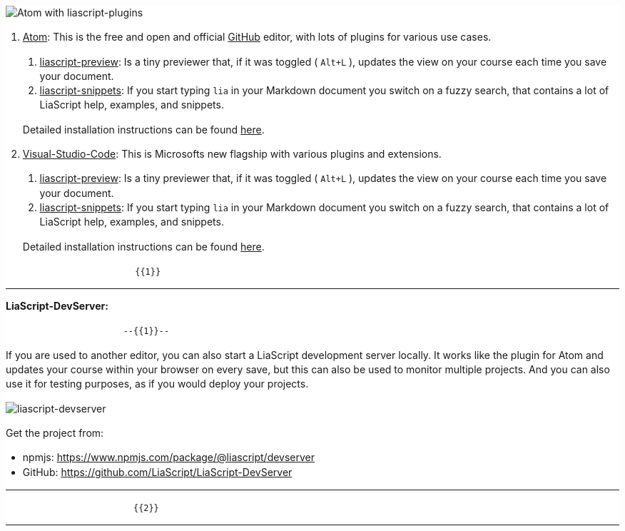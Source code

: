 ![Atom with liascript-plugins](https://raw.githubusercontent.com/andre-dietrich/liascript-preview/master/preview.gif "Screencast of the Atom-editor with the liascript-preview and liascript-snippts installed.")

1. [Atom](https://atom.io): This is the free and open and official
   [GitHub](https://github.com) editor, with lots of plugins for various use
   cases.

   1. [liascript-preview](https://github.com/andre-dietrich/liascript-preview):
      Is a tiny previewer that, if it was toggled ( `Alt+L` ), updates the view
      on your course each time you save your document.
   2. [liascript-snippets](https://github.com/andre-dietrich/liascript-snippets):
      If you start typing `lia` in your Markdown document you switch on a fuzzy
      search, that contains a lot of LiaScript help, examples, and snippets.

   Detailed installation instructions can be found [here](https://aizac.herokuapp.com/install-atom-with-liascript/).

2. [Visual-Studio-Code](https://code.visualstudio.com/Download): This is
   Microsofts new flagship with various plugins and extensions.

   1. [liascript-preview](https://marketplace.visualstudio.com/items?itemName=LiaScript.liascript-preview):
      Is a tiny previewer that, if it was toggled ( `Alt+L` ), updates the view
      on your course each time you save your document.
   2. [liascript-snippets](https://marketplace.visualstudio.com/items?itemName=LiaScript.liascript-snippets):
      If you start typing `lia` in your Markdown document you switch on a fuzzy
      search, that contains a lot of LiaScript help, examples, and snippets.

   Detailed installation instructions can be found [here](https://aizac.herokuapp.com/install-visual-studio-code-with-liascript/).



                             {{1}}
********************************************************************************

**LiaScript-DevServer:**

                           --{{1}}--
If you are used to another editor, you can also start a LiaScript development
server locally. It works like the plugin for Atom and updates your course within
your browser on every save, but this can also be used to monitor multiple
projects. And you can also use it for testing purposes, as if you would deploy
your projects.

![liascript-devserver](https://raw.githubusercontent.com/liascript/liascript-devserver/main/pics/navigation.gif "Screencast of the liascript-devserver while navigating through a folder-structure.")

Get the project from:

* npmjs: https://www.npmjs.com/package/@liascript/devserver
* GitHub: https://github.com/LiaScript/LiaScript-DevServer

********************************************************************************


                             {{2}}
********************************************************************************

